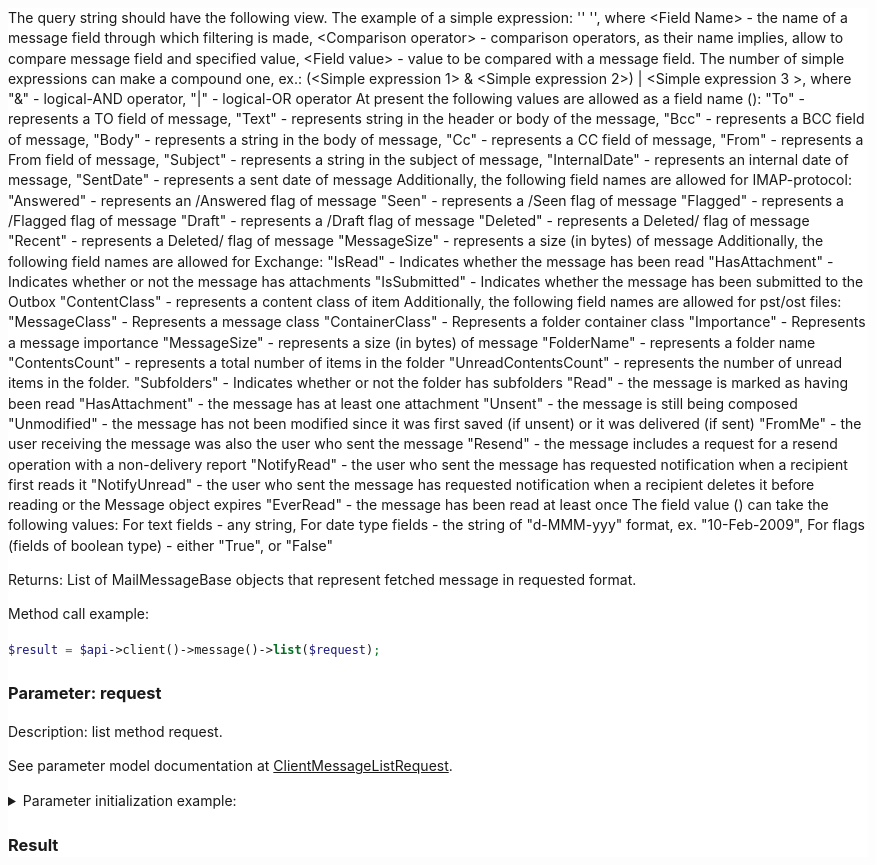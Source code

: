 The query string should have the following view.      The example of a simple expression:       '<Field name>' <Comparison operator> '<Field value>',  where &lt;Field Name&gt; - the name of a message field through which filtering is made, &lt;Comparison operator&gt; - comparison operators, as their name implies, allow to compare message field and specified value, &lt;Field value&gt; - value to be compared with a message field.      The number of simple expressions can make a compound one, ex.:     (<Simple expression 1> & <Simple expression 2>) | <Simple expression 3     >,  where \"&amp;\" - logical-AND operator, \"|\" - logical-OR operator      At present the following values are allowed as a field name (<Field name>):  \"To\" - represents a TO field of message, \"Text\" - represents string in the header or body of the message, \"Bcc\" - represents a BCC field of message, \"Body\" - represents a string in the body of message, \"Cc\" - represents a CC field of message, \"From\" - represents a From field of message, \"Subject\" - represents a string in the subject of message, \"InternalDate\" - represents an internal date of message, \"SentDate\" - represents a sent date of message      Additionally, the following field names are allowed for IMAP-protocol:  \"Answered\" - represents an /Answered flag of message \"Seen\" - represents a /Seen flag of message \"Flagged\" - represents a /Flagged flag of message \"Draft\" - represents a /Draft flag of message \"Deleted\" - represents a Deleted/ flag of message \"Recent\" - represents a Deleted/ flag of message \"MessageSize\" - represents a size (in bytes) of message      Additionally, the following field names are allowed for Exchange:  \"IsRead\" - Indicates whether the message has been read \"HasAttachment\" - Indicates whether or not the message has attachments \"IsSubmitted\" - Indicates whether the message has been submitted to the Outbox \"ContentClass\" - represents a content class of item      Additionally, the following field names are allowed for pst/ost files:  \"MessageClass\" - Represents a message class \"ContainerClass\" - Represents a folder container class \"Importance\" - Represents a message importance \"MessageSize\" - represents a size (in bytes) of message \"FolderName\" - represents a folder name \"ContentsCount\" - represents a total number of items in the folder \"UnreadContentsCount\" - represents the number of unread items in the folder. \"Subfolders\" - Indicates whether or not the folder has subfolders \"Read\" - the message is marked as having been read \"HasAttachment\" - the message has at least one attachment \"Unsent\" - the message is still being composed \"Unmodified\" - the message has not been modified since it was first saved (if unsent) or it was delivered (if sent) \"FromMe\" - the user receiving the message was also the user who sent the message \"Resend\" - the message includes a request for a resend operation with a non-delivery report \"NotifyRead\" - the user who sent the message has requested notification when a recipient first reads it \"NotifyUnread\" - the user who sent the message has requested notification when a recipient deletes it before reading or the Message object expires \"EverRead\" - the message has been read at least once      The field value (<Field value>) can take the following values:     For text fields - any string,     For date type fields - the string of \"d-MMM-yyy\" format, ex. \"10-Feb-2009\",     For flags (fields of boolean type) - either \"True\", or \"False\"

Returns: List of MailMessageBase objects that represent fetched message in requested format.

Method call example:
```php
$result = $api->client()->message()->list($request);
```

### Parameter: request

Description: list method request.

See parameter model documentation at [ClientMessageListRequest](ClientMessageListRequest.md).

<details><summary>Parameter initialization example:</summary></details>

### Result
